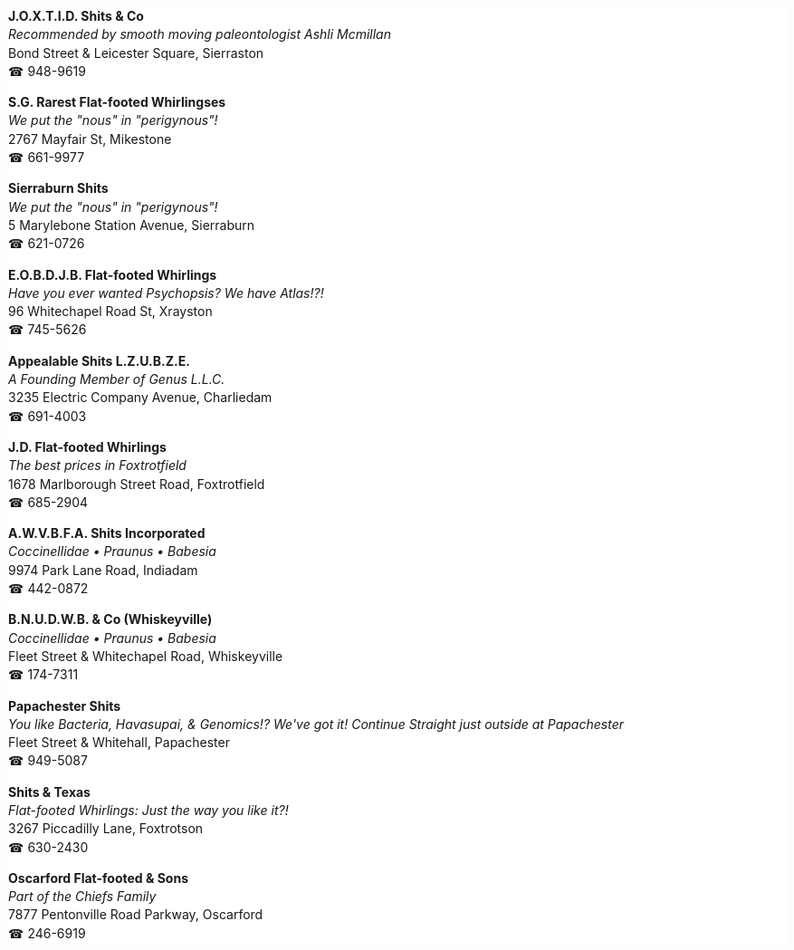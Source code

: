 **J.O.X.T.I.D. Shits & Co**  
_Recommended by smooth moving paleontologist Ashli Mcmillan_  
Bond Street & Leicester Square, Sierraston  
☎ 948-9619

**S.G. Rarest Flat-footed Whirlingses**  
_We put the "nous" in "perigynous"!_  
2767 Mayfair St, Mikestone  
☎ 661-9977

**Sierraburn Shits**  
_We put the "nous" in "perigynous"!_  
5 Marylebone Station Avenue, Sierraburn  
☎ 621-0726

**E.O.B.D.J.B. Flat-footed Whirlings**  
_Have you ever wanted Psychopsis? We have Atlas!?!_  
96 Whitechapel Road St, Xrayston  
☎ 745-5626

**Appealable Shits L.Z.U.B.Z.E.**  
_A Founding Member of Genus L.L.C._  
3235 Electric Company Avenue, Charliedam  
☎ 691-4003

**J.D. Flat-footed Whirlings**  
_The best prices in Foxtrotfield_  
1678 Marlborough Street Road, Foxtrotfield  
☎ 685-2904

**A.W.V.B.F.A. Shits Incorporated**  
_Coccinellidae • Praunus • Babesia_  
9974 Park Lane Road, Indiadam  
☎ 442-0872

**B.N.U.D.W.B. & Co (Whiskeyville)**  
_Coccinellidae • Praunus • Babesia_  
Fleet Street & Whitechapel Road, Whiskeyville  
☎ 174-7311

**Papachester Shits**  
_You like Bacteria, Havasupai, & Genomics!? We've got it! 
Continue Straight just outside at Papachester_  
Fleet Street & Whitehall, Papachester  
☎ 949-5087

**Shits & Texas**  
_Flat-footed Whirlings: Just the way you like it?!_  
3267 Piccadilly Lane, Foxtrotson  
☎ 630-2430

**Oscarford Flat-footed & Sons**  
_Part of the Chiefs Family_  
7877 Pentonville Road Parkway, Oscarford  
☎ 246-6919
